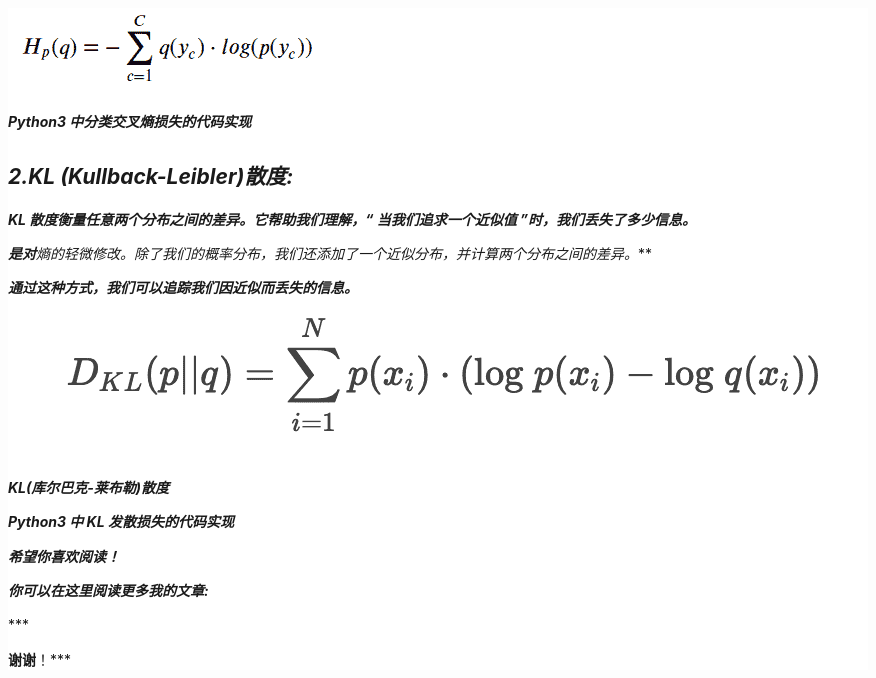 ***![](img/f5f6cec9e2a0dd88bd30b2b429efecbf.png)***

***Python3 中分类交叉熵损失的代码实现***

## ***2.KL (Kullback-Leibler)散度:***

***KL 散度衡量任意两个分布之间的差异。它帮助我们理解，“ ***当我们追求一个近似值*** ”时，我们丢失了多少信息。***

***是对**熵**的轻微修改。除了我们的概率分布，我们还添加了一个近似分布，并计算两个分布之间的差异。***

***通过这种方式，我们可以追踪我们因近似而丢失的信息。***

***![](img/3531353ce72fcc1479b63838e4916775.png)***

***KL(库尔巴克-莱布勒)散度***

***Python3 中 KL 发散损失的代码实现***

***希望你喜欢阅读！***

***你可以在这里阅读更多我的文章:***

***</q-q-plots-explained-5aa8495426c0>  </how-to-learn-data-science-from-beginners-to-masters-in-just-1-year-my-personal-experience-6152bedd8157>  </how-i-became-kaggle-3x-expert-in-just-1-month-b63b37b53865>  

**谢谢**！***